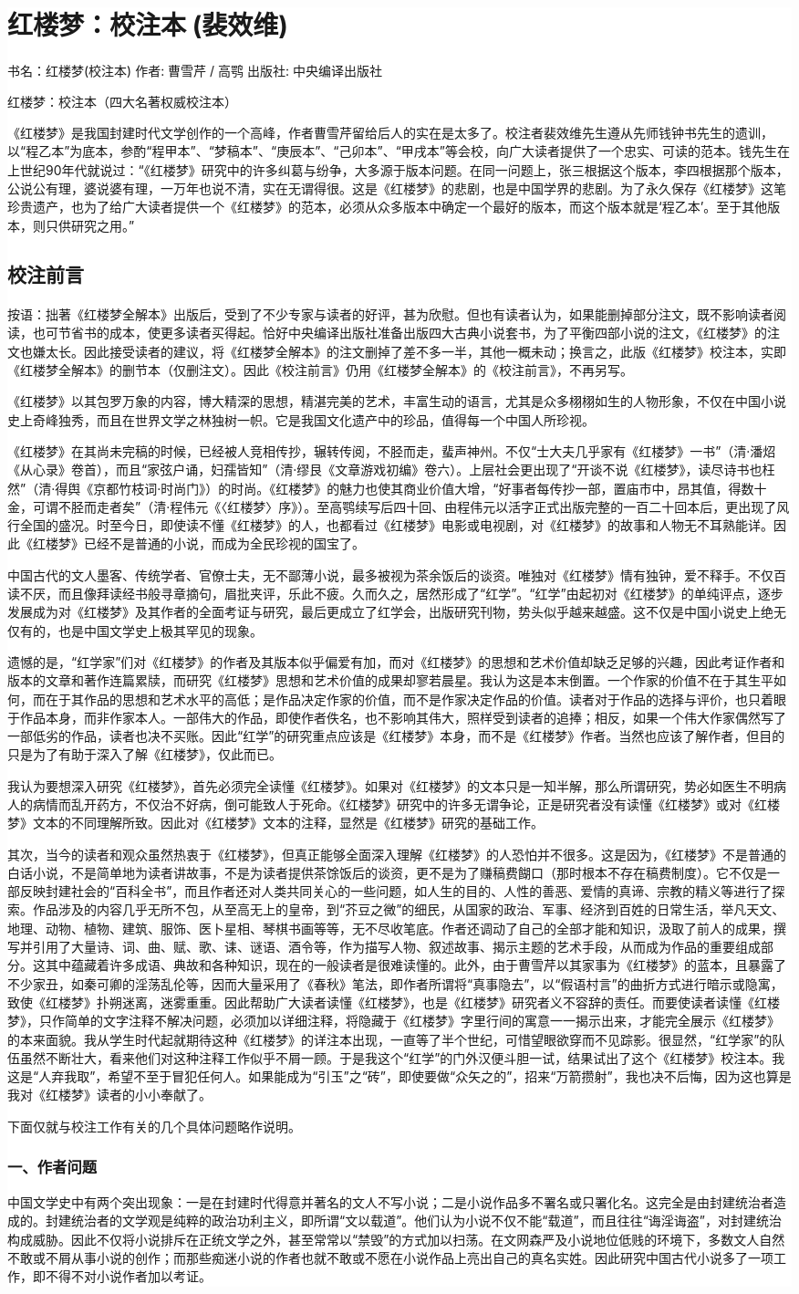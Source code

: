 
# 红楼梦：校注本 (裴效维)

书名：红楼梦(校注本)
作者: 曹雪芹 / 高鹗
出版社: 中央编译出版社

红楼梦：校注本（四大名著权威校注本）

《红楼梦》是我国封建时代文学创作的一个高峰，作者曹雪芹留给后人的实在是太多了。校注者裴效维先生遵从先师钱钟书先生的遗训，以“程乙本”为底本，参酌“程甲本”、“梦稿本”、“庚辰本”、“己卯本”、“甲戌本”等会校，向广大读者提供了一个忠实、可读的范本。钱先生在上世纪90年代就说过：“《红楼梦》研究中的许多纠葛与纷争，大多源于版本问题。在同一问题上，张三根据这个版本，李四根据那个版本，公说公有理，婆说婆有理，一万年也说不清，实在无谓得很。这是《红楼梦》的悲剧，也是中国学界的悲剧。为了永久保存《红楼梦》这笔珍贵遗产，也为了给广大读者提供一个《红楼梦》的范本，必须从众多版本中确定一个最好的版本，而这个版本就是‘程乙本’。至于其他版本，则只供研究之用。”


## 校注前言
按语：拙著《红楼梦全解本》出版后，受到了不少专家与读者的好评，甚为欣慰。但也有读者认为，如果能删掉部分注文，既不影响读者阅读，也可节省书的成本，使更多读者买得起。恰好中央编译出版社准备出版四大古典小说套书，为了平衡四部小说的注文，《红楼梦》的注文也嫌太长。因此接受读者的建议，将《红楼梦全解本》的注文删掉了差不多一半，其他一概未动；换言之，此版《红楼梦》校注本，实即《红楼梦全解本》的删节本（仅删注文）。因此《校注前言》仍用《红楼梦全解本》的《校注前言》，不再另写。

《红楼梦》以其包罗万象的内容，博大精深的思想，精湛完美的艺术，丰富生动的语言，尤其是众多栩栩如生的人物形象，不仅在中国小说史上奇峰独秀，而且在世界文学之林独树一帜。它是我国文化遗产中的珍品，值得每一个中国人所珍视。

《红楼梦》在其尚未完稿的时候，已经被人竞相传抄，辗转传阅，不胫而走，蜚声神州。不仅“士大夫几乎家有《红楼梦》一书”（清·潘炤《从心录》卷首），而且“家弦户诵，妇孺皆知”（清·缪艮《文章游戏初编》卷六）。上层社会更出现了“开谈不说《红楼梦》，读尽诗书也枉然”（清·得舆《京都竹枝词·时尚门》）的时尚。《红楼梦》的魅力也使其商业价值大增，“好事者每传抄一部，置庙市中，昂其值，得数十金，可谓不胫而走者矣”（清·程伟元《〈红楼梦〉序》）。至高鹗续写后四十回、由程伟元以活字正式出版完整的一百二十回本后，更出现了风行全国的盛况。时至今日，即使读不懂《红楼梦》的人，也都看过《红楼梦》电影或电视剧，对《红楼梦》的故事和人物无不耳熟能详。因此《红楼梦》已经不是普通的小说，而成为全民珍视的国宝了。

中国古代的文人墨客、传统学者、官僚士夫，无不鄙薄小说，最多被视为茶余饭后的谈资。唯独对《红楼梦》情有独钟，爱不释手。不仅百读不厌，而且像拜读经书般寻章摘句，眉批夹评，乐此不疲。久而久之，居然形成了“红学”。“红学”由起初对《红楼梦》的单纯评点，逐步发展成为对《红楼梦》及其作者的全面考证与研究，最后更成立了红学会，出版研究刊物，势头似乎越来越盛。这不仅是中国小说史上绝无仅有的，也是中国文学史上极其罕见的现象。

遗憾的是，“红学家”们对《红楼梦》的作者及其版本似乎偏爱有加，而对《红楼梦》的思想和艺术价值却缺乏足够的兴趣，因此考证作者和版本的文章和著作连篇累牍，而研究《红楼梦》思想和艺术价值的成果却寥若晨星。我认为这是本末倒置。一个作家的价值不在于其生平如何，而在于其作品的思想和艺术水平的高低；是作品决定作家的价值，而不是作家决定作品的价值。读者对于作品的选择与评价，也只着眼于作品本身，而非作家本人。一部伟大的作品，即使作者佚名，也不影响其伟大，照样受到读者的追捧；相反，如果一个伟大作家偶然写了一部低劣的作品，读者也决不买账。因此“红学”的研究重点应该是《红楼梦》本身，而不是《红楼梦》作者。当然也应该了解作者，但目的只是为了有助于深入了解《红楼梦》，仅此而已。

我认为要想深入研究《红楼梦》，首先必须完全读懂《红楼梦》。如果对《红楼梦》的文本只是一知半解，那么所谓研究，势必如医生不明病人的病情而乱开药方，不仅治不好病，倒可能致人于死命。《红楼梦》研究中的许多无谓争论，正是研究者没有读懂《红楼梦》或对《红楼梦》文本的不同理解所致。因此对《红楼梦》文本的注释，显然是《红楼梦》研究的基础工作。

其次，当今的读者和观众虽然热衷于《红楼梦》，但真正能够全面深入理解《红楼梦》的人恐怕并不很多。这是因为，《红楼梦》不是普通的白话小说，不是简单地为读者讲故事，不是为读者提供茶馀饭后的谈资，更不是为了赚稿费餬口（那时根本不存在稿费制度）。它不仅是一部反映封建社会的“百科全书”，而且作者还对人类共同关心的一些问题，如人生的目的、人性的善恶、爱情的真谛、宗教的精义等进行了探索。作品涉及的内容几乎无所不包，从至高无上的皇帝，到“芥豆之微”的细民，从国家的政治、军事、经济到百姓的日常生活，举凡天文、地理、动物、植物、建筑、服饰、医卜星相、琴棋书画等等，无不尽收笔底。作者还调动了自己的全部才能和知识，汲取了前人的成果，撰写并引用了大量诗、词、曲、赋、歌、诔、谜语、酒令等，作为描写人物、叙述故事、揭示主题的艺术手段，从而成为作品的重要组成部分。这其中蕴藏着许多成语、典故和各种知识，现在的一般读者是很难读懂的。此外，由于曹雪芹以其家事为《红楼梦》的蓝本，且暴露了不少家丑，如秦可卿的淫荡乱伦等，因而大量采用了《春秋》笔法，即作者所谓将“真事隐去”，以“假语村言”的曲折方式进行暗示或隐寓，致使《红楼梦》扑朔迷离，迷雾重重。因此帮助广大读者读懂《红楼梦》，也是《红楼梦》研究者义不容辞的责任。而要使读者读懂《红楼梦》，只作简单的文字注释不解决问题，必须加以详细注释，将隐藏于《红楼梦》字里行间的寓意一一揭示出来，才能完全展示《红楼梦》的本来面貌。我从学生时代起就期待这种《红楼梦》的详注本出现，一直等了半个世纪，可惜望眼欲穿而不见踪影。很显然，“红学家”的队伍虽然不断壮大，看来他们对这种注释工作似乎不屑一顾。于是我这个“红学”的门外汉便斗胆一试，结果试出了这个《红楼梦》校注本。我这是“人弃我取”，希望不至于冒犯任何人。如果能成为“引玉”之“砖”，即使要做“众矢之的”，招来“万箭攒射”，我也决不后悔，因为这也算是我对《红楼梦》读者的小小奉献了。

下面仅就与校注工作有关的几个具体问题略作说明。

### 一、作者问题
中国文学史中有两个突出现象：一是在封建时代得意并著名的文人不写小说；二是小说作品多不署名或只署化名。这完全是由封建统治者造成的。封建统治者的文学观是纯粹的政治功利主义，即所谓“文以载道”。他们认为小说不仅不能“载道”，而且往往“诲淫诲盗”，对封建统治构成威胁。因此不仅将小说排斥在正统文学之外，甚至常常以“禁毁”的方式加以扫荡。在文网森严及小说地位低贱的环境下，多数文人自然不敢或不屑从事小说的创作；而那些痴迷小说的作者也就不敢或不愿在小说作品上亮出自己的真名实姓。因此研究中国古代小说多了一项工作，即不得不对小说作者加以考证。

